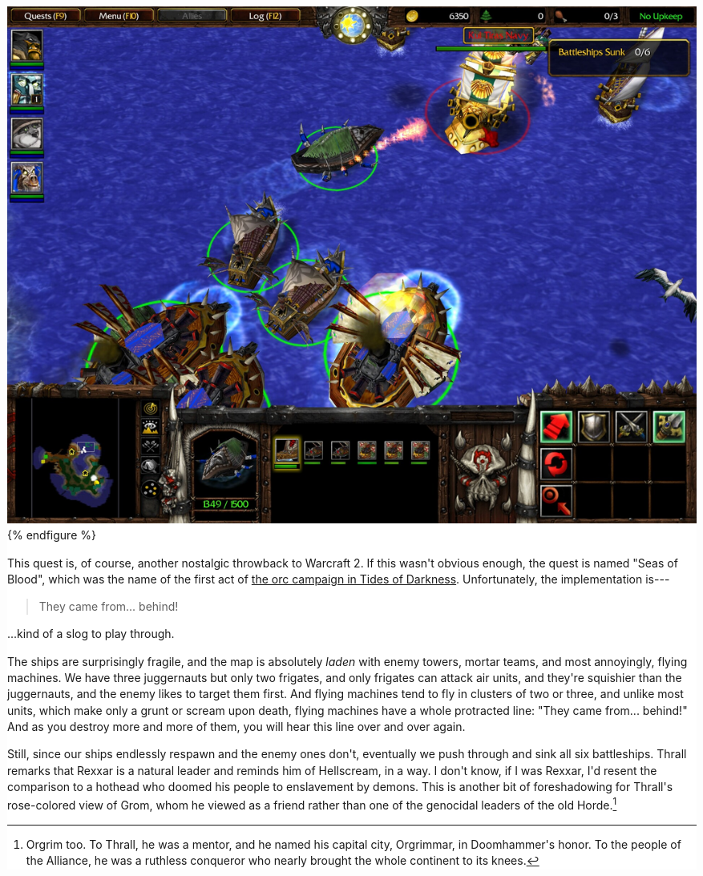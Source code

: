 ![A Blaze of Glory](/assets/wr/20241005163112_1.jpg)
{% endfigure %}

This quest is, of course, another nostalgic throwback to Warcraft 2. If this wasn't obvious enough, the quest is named "Seas of Blood", which was the name of the first act of [the orc campaign in Tides of Darkness](/2023/12/18/warcraft-retrospective-6/). Unfortunately, the implementation is---

> They came from... behind!

...kind of a slog to play through.

The ships are surprisingly fragile, and the map is absolutely *laden* with enemy towers, mortar teams, and most annoyingly, flying machines. We have three juggernauts but only two frigates, and only frigates can attack air units, and they're squishier than the juggernauts, and the enemy likes to target them first. And flying machines tend to fly in clusters of two or three, and unlike most units, which make only a grunt or scream upon death, flying machines have a whole protracted line: "They came from... behind!" And as you destroy more and more of them, you will hear this line over and over again.

Still, since our ships endlessly respawn and the enemy ones don't, eventually we push through and sink all six battleships. Thrall remarks that Rexxar is a natural leader and reminds him of Hellscream, in a way. I don't know, if I was Rexxar, I'd resent the comparison to a hothead who doomed his people to enslavement by demons. This is another bit of foreshadowing for Thrall's rose-colored view of Grom, whom he viewed as a friend rather than one of the genocidal leaders of the old Horde.[^orgrimmar]


[^transport]: An orc transport ship that was conveniently placed near two human battleships. Somehow.
[^gates]: I think it's five. I've lost count.
[^spirit_walker]: Spirit walkers are a new tauren support unit added in the expansion.
[^orgrimmar]: Orgrim too. To Thrall, he was a mentor, and he named his capital city, Orgrimmar, in Doomhammer's honor. To the people of the Alliance, he was a ruthless conqueror who nearly brought the whole continent to its knees.
[^bother]: [Or will they?](https://warcraft.wiki.gg/wiki/Tiragarde_Keep) Dun dun duuun!